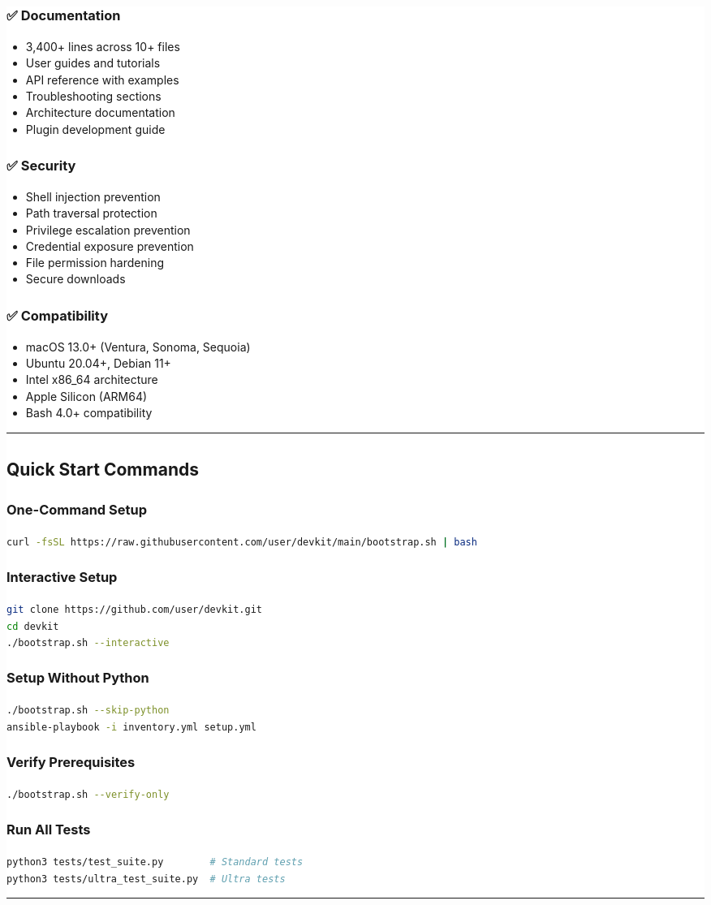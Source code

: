 ### ✅ Documentation
- 3,400+ lines across 10+ files
- User guides and tutorials
- API reference with examples
- Troubleshooting sections
- Architecture documentation
- Plugin development guide

### ✅ Security
- Shell injection prevention
- Path traversal protection
- Privilege escalation prevention
- Credential exposure prevention
- File permission hardening
- Secure downloads

### ✅ Compatibility
- macOS 13.0+ (Ventura, Sonoma, Sequoia)
- Ubuntu 20.04+, Debian 11+
- Intel x86_64 architecture
- Apple Silicon (ARM64)
- Bash 4.0+ compatibility

---

## Quick Start Commands

### One-Command Setup
```bash
curl -fsSL https://raw.githubusercontent.com/user/devkit/main/bootstrap.sh | bash
```

### Interactive Setup
```bash
git clone https://github.com/user/devkit.git
cd devkit
./bootstrap.sh --interactive
```

### Setup Without Python
```bash
./bootstrap.sh --skip-python
ansible-playbook -i inventory.yml setup.yml
```

### Verify Prerequisites
```bash
./bootstrap.sh --verify-only
```

### Run All Tests
```bash
python3 tests/test_suite.py        # Standard tests
python3 tests/ultra_test_suite.py  # Ultra tests
```

---